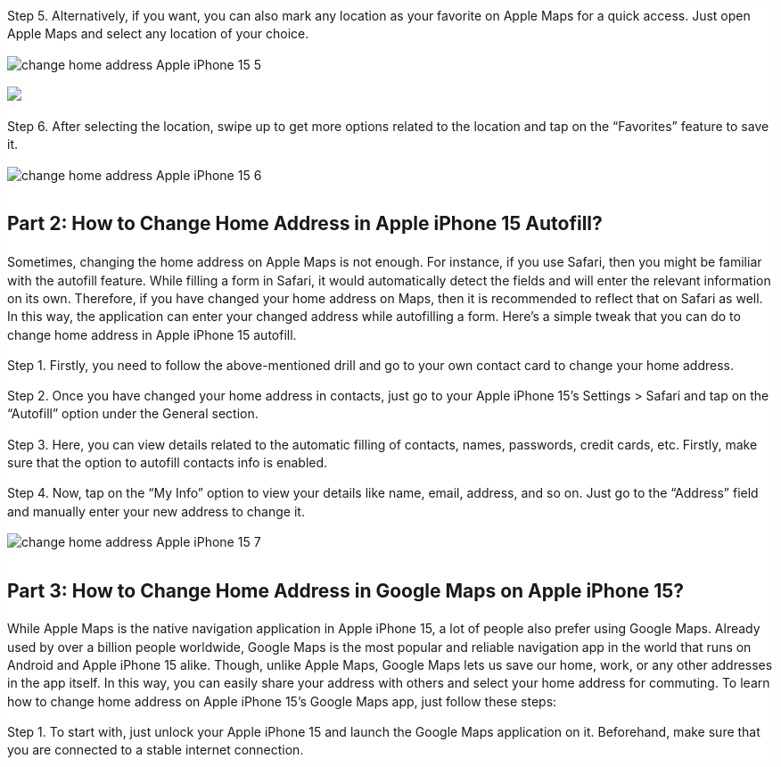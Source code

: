 Step 5. Alternatively, if you want, you can also mark any location as your favorite on Apple Maps for a quick access. Just open Apple Maps and select any location of your choice.

![change home address Apple iPhone 15 5](https://images.wondershare.com/drfone/2023/virtuallocation/change-home-address-iphone-5.jpg)

<a href="https://shop.mondly.com/affiliate.php?ACCOUNT=ATISTUDI&AFFILIATE=108875&PATH=https%3A%2F%2Fwww.mondly.com%3FAFFILIATE%3D108875%26RESOURCE%3D%2BEducational%2B970x90%2B"><img src="https://secure.avangate.com/images/merchant/69c418c33ec2e1a4267fa9bb77fa1428/educational-970x90.gif" border="0"></a>


Step 6. After selecting the location, swipe up to get more options related to the location and tap on the “Favorites” feature to save it.

![change home address Apple iPhone 15 6](https://images.wondershare.com/drfone/2023/virtuallocation/change-home-address-iphone-6.jpg)

<iframe id="iframe_672" src="//a.impactradius-go.com/gen-ad-code/5597632/1959812/17834/" width="720" height="300" scrolling="no" frameborder="0" marginheight="0" marginwidth="0"></iframe>


## Part 2: How to Change Home Address in Apple iPhone 15 Autofill?

Sometimes, changing the home address on Apple Maps is not enough. For instance, if you use Safari, then you might be familiar with the autofill feature. While filling a form in Safari, it would automatically detect the fields and will enter the relevant information on its own. Therefore, if you have changed your home address on Maps, then it is recommended to reflect that on Safari as well. In this way, the application can enter your changed address while autofilling a form. Here’s a simple tweak that you can do to change home address in Apple iPhone 15 autofill.

Step 1. Firstly, you need to follow the above-mentioned drill and go to your own contact card to change your home address.

Step 2. Once you have changed your home address in contacts, just go to your Apple iPhone 15’s Settings > Safari and tap on the “Autofill” option under the General section.

Step 3. Here, you can view details related to the automatic filling of contacts, names, passwords, credit cards, etc. Firstly, make sure that the option to autofill contacts info is enabled.

Step 4. Now, tap on the “My Info” option to view your details like name, email, address, and so on. Just go to the “Address” field and manually enter your new address to change it.

![change home address Apple iPhone 15 7](https://images.wondershare.com/drfone/2023/virtuallocation/change-home-address-iphone-7.jpg)

## Part 3: How to Change Home Address in Google Maps on Apple iPhone 15?

While Apple Maps is the native navigation application in Apple iPhone 15, a lot of people also prefer using Google Maps. Already used by over a billion people worldwide, Google Maps is the most popular and reliable navigation app in the world that runs on Android and Apple iPhone 15 alike. Though, unlike Apple Maps, Google Maps lets us save our home, work, or any other addresses in the app itself. In this way, you can easily share your address with others and select your home address for commuting. To learn how to change home address on Apple iPhone 15’s Google Maps app, just follow these steps:

Step 1. To start with, just unlock your Apple iPhone 15 and launch the Google Maps application on it. Beforehand, make sure that you are connected to a stable internet connection.

